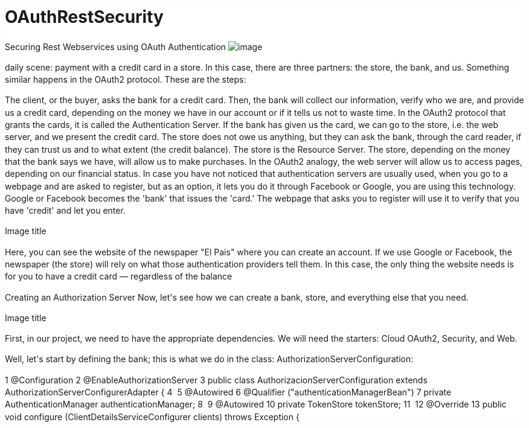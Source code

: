 # OAuthRestSecurity
Securing Rest Webservices using OAuth Authentication
![image](https://user-images.githubusercontent.com/54397246/152373490-a59a9cef-93a4-4de3-83e3-1b2c50694b2a.png)


daily scene: payment with a credit card in a store. In this case, there are three partners: the store, the bank, and us. Something similar happens in the OAuth2 protocol. These are the steps:

The client, or the buyer, asks the bank for a credit card. Then, the bank will collect our information, verify who we are, and provide us a credit card, depending on the money we have in our account or if it tells us not to waste time. In the OAuth2 protocol that grants the cards, it is called the Authentication Server.
If the bank has given us the card, we can go to the store, i.e. the web server, and we present the credit card. The store does not owe us anything, but they can ask the bank, through the card reader, if they can trust us and to what extent (the credit balance). The store is the Resource Server.
The store, depending on the money that the bank says we have, will allow us to make purchases. In the OAuth2 analogy, the web server will allow us to access  pages, depending on our financial status.
In case you have not noticed that authentication servers are usually used, when you go to a webpage and are asked to register, but as an option, it lets you do it through Facebook or Google, you are using this technology. Google or Facebook becomes the 'bank' that issues the 'card.' The webpage that asks you to register will use it to verify that you have 'credit' and let you enter.

Image title

Here, you can see the website of the newspaper "El Pais" where you can create an account. If we use Google or Facebook, the newspaper (the store) will rely on what those authentication providers tell them. In this case, the only thing the website needs is for you to have a credit card — regardless of the balance

Creating an Authorization Server
Now, let's see how we can create a bank, store, and everything else that you need.

Image title

First, in our project, we need to have the appropriate dependencies. We will need the starters: Cloud OAuth2, Security, and Web.

Well, let's start by defining the bank; this is what we do in the class:  AuthorizationServerConfiguration:

1
  @Configuration
2
 @EnableAuthorizationServer
3
 public class AuthorizacionServerConfiguration extends AuthorizationServerConfigurerAdapter {
4
​
5
   @Autowired
6
   @Qualifier ("authenticationManagerBean")
7
   private AuthenticationManager authenticationManager;
8
​
9
   @Autowired
10
   private TokenStore tokenStore;
11
​
12
 @Override
13
 public void configure (ClientDetailsServiceConfigurer clients) throws Exception {